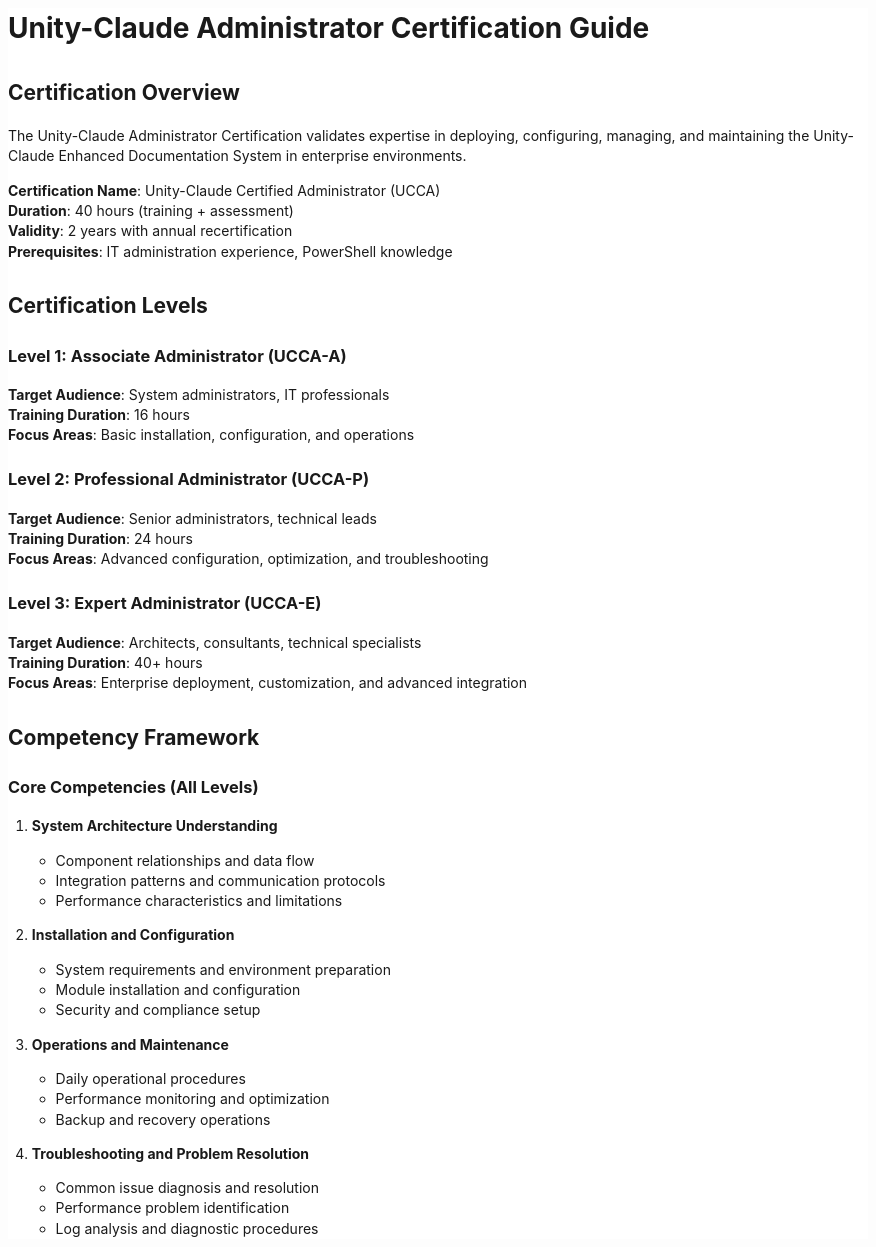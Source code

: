 # Unity-Claude Administrator Certification Guide

## Certification Overview
The Unity-Claude Administrator Certification validates expertise in deploying, configuring, managing, and maintaining the Unity-Claude Enhanced Documentation System in enterprise environments.

**Certification Name**: Unity-Claude Certified Administrator (UCCA)  
**Duration**: 40 hours (training + assessment)  
**Validity**: 2 years with annual recertification  
**Prerequisites**: IT administration experience, PowerShell knowledge

## Certification Levels

### Level 1: Associate Administrator (UCCA-A)
**Target Audience**: System administrators, IT professionals  
**Training Duration**: 16 hours  
**Focus Areas**: Basic installation, configuration, and operations

### Level 2: Professional Administrator (UCCA-P)
**Target Audience**: Senior administrators, technical leads  
**Training Duration**: 24 hours  
**Focus Areas**: Advanced configuration, optimization, and troubleshooting

### Level 3: Expert Administrator (UCCA-E)
**Target Audience**: Architects, consultants, technical specialists  
**Training Duration**: 40+ hours  
**Focus Areas**: Enterprise deployment, customization, and advanced integration

## Competency Framework

### Core Competencies (All Levels)
1. **System Architecture Understanding**
   - Component relationships and data flow
   - Integration patterns and communication protocols
   - Performance characteristics and limitations

2. **Installation and Configuration**
   - System requirements and environment preparation
   - Module installation and configuration
   - Security and compliance setup

3. **Operations and Maintenance**
   - Daily operational procedures
   - Performance monitoring and optimization
   - Backup and recovery operations

4. **Troubleshooting and Problem Resolution**
   - Common issue diagnosis and resolution
   - Performance problem identification
   - Log analysis and diagnostic procedures
